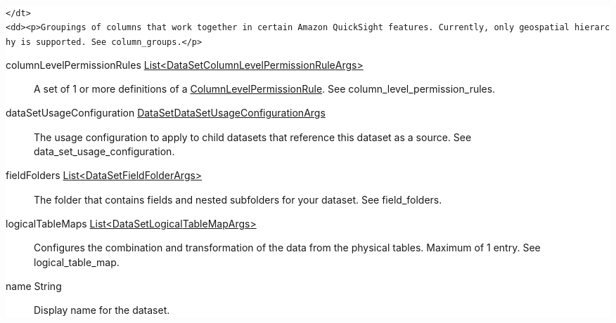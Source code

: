    </dt>
    <dd><p>Groupings of columns that work together in certain Amazon QuickSight features. Currently, only geospatial hierarchy is supported. See column_groups.</p>
</dd><dt class="property-optional"
            title="Optional">
        <span id="columnlevelpermissionrules_java">
<a data-swiftype-name="resource-property" data-swiftype-type="text" href="#columnlevelpermissionrules_java" style="color: inherit; text-decoration: inherit;">column<wbr>Level<wbr>Permission<wbr>Rules</a>
</span>
        <span class="property-indicator"></span>
        <span class="property-type"><a href="#datasetcolumnlevelpermissionrule">List&lt;Data<wbr>Set<wbr>Column<wbr>Level<wbr>Permission<wbr>Rule<wbr>Args&gt;</a></span>
    </dt>
    <dd><p>A set of 1 or more definitions of a <a href="https://docs.aws.amazon.com/quicksight/latest/APIReference/API_ColumnLevelPermissionRule.html">ColumnLevelPermissionRule</a>. See column_level_permission_rules.</p>
</dd><dt class="property-optional"
            title="Optional">
        <span id="datasetusageconfiguration_java">
<a data-swiftype-name="resource-property" data-swiftype-type="text" href="#datasetusageconfiguration_java" style="color: inherit; text-decoration: inherit;">data<wbr>Set<wbr>Usage<wbr>Configuration</a>
</span>
        <span class="property-indicator"></span>
        <span class="property-type"><a href="#datasetdatasetusageconfiguration">Data<wbr>Set<wbr>Data<wbr>Set<wbr>Usage<wbr>Configuration<wbr>Args</a></span>
    </dt>
    <dd><p>The usage configuration to apply to child datasets that reference this dataset as a source. See data_set_usage_configuration.</p>
</dd><dt class="property-optional"
            title="Optional">
        <span id="fieldfolders_java">
<a data-swiftype-name="resource-property" data-swiftype-type="text" href="#fieldfolders_java" style="color: inherit; text-decoration: inherit;">field<wbr>Folders</a>
</span>
        <span class="property-indicator"></span>
        <span class="property-type"><a href="#datasetfieldfolder">List&lt;Data<wbr>Set<wbr>Field<wbr>Folder<wbr>Args&gt;</a></span>
    </dt>
    <dd><p>The folder that contains fields and nested subfolders for your dataset. See field_folders.</p>
</dd><dt class="property-optional"
            title="Optional">
        <span id="logicaltablemaps_java">
<a data-swiftype-name="resource-property" data-swiftype-type="text" href="#logicaltablemaps_java" style="color: inherit; text-decoration: inherit;">logical<wbr>Table<wbr>Maps</a>
</span>
        <span class="property-indicator"></span>
        <span class="property-type"><a href="#datasetlogicaltablemap">List&lt;Data<wbr>Set<wbr>Logical<wbr>Table<wbr>Map<wbr>Args&gt;</a></span>
    </dt>
    <dd><p>Configures the combination and transformation of the data from the physical tables. Maximum of 1 entry. See logical_table_map.</p>
</dd><dt class="property-optional"
            title="Optional">
        <span id="name_java">
<a data-swiftype-name="resource-property" data-swiftype-type="text" href="#name_java" style="color: inherit; text-decoration: inherit;">name</a>
</span>
        <span class="property-indicator"></span>
        <span class="property-type">String</span>
    </dt>
    <dd><p>Display name for the dataset.</p>